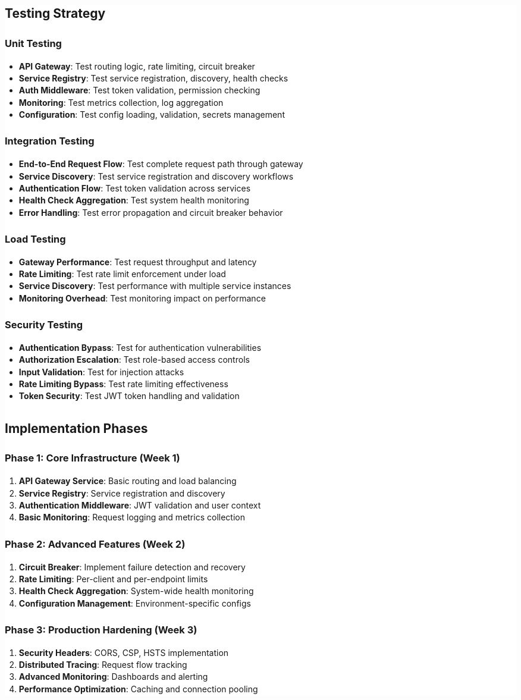 ## Testing Strategy

### Unit Testing
- **API Gateway**: Test routing logic, rate limiting, circuit breaker
- **Service Registry**: Test service registration, discovery, health checks
- **Auth Middleware**: Test token validation, permission checking
- **Monitoring**: Test metrics collection, log aggregation
- **Configuration**: Test config loading, validation, secrets management

### Integration Testing
- **End-to-End Request Flow**: Test complete request path through gateway
- **Service Discovery**: Test service registration and discovery workflows
- **Authentication Flow**: Test token validation across services
- **Health Check Aggregation**: Test system health monitoring
- **Error Handling**: Test error propagation and circuit breaker behavior

### Load Testing
- **Gateway Performance**: Test request throughput and latency
- **Rate Limiting**: Test rate limit enforcement under load
- **Service Discovery**: Test performance with multiple service instances
- **Monitoring Overhead**: Test monitoring impact on performance

### Security Testing
- **Authentication Bypass**: Test for authentication vulnerabilities
- **Authorization Escalation**: Test role-based access controls
- **Input Validation**: Test for injection attacks
- **Rate Limiting Bypass**: Test rate limiting effectiveness
- **Token Security**: Test JWT token handling and validation

## Implementation Phases

### Phase 1: Core Infrastructure (Week 1)
1. **API Gateway Service**: Basic routing and load balancing
2. **Service Registry**: Service registration and discovery
3. **Authentication Middleware**: JWT validation and user context
4. **Basic Monitoring**: Request logging and metrics collection

### Phase 2: Advanced Features (Week 2)
1. **Circuit Breaker**: Implement failure detection and recovery
2. **Rate Limiting**: Per-client and per-endpoint limits
3. **Health Check Aggregation**: System-wide health monitoring
4. **Configuration Management**: Environment-specific configs

### Phase 3: Production Hardening (Week 3)
1. **Security Headers**: CORS, CSP, HSTS implementation
2. **Distributed Tracing**: Request flow tracking
3. **Advanced Monitoring**: Dashboards and alerting
4. **Performance Optimization**: Caching and connection pooling
